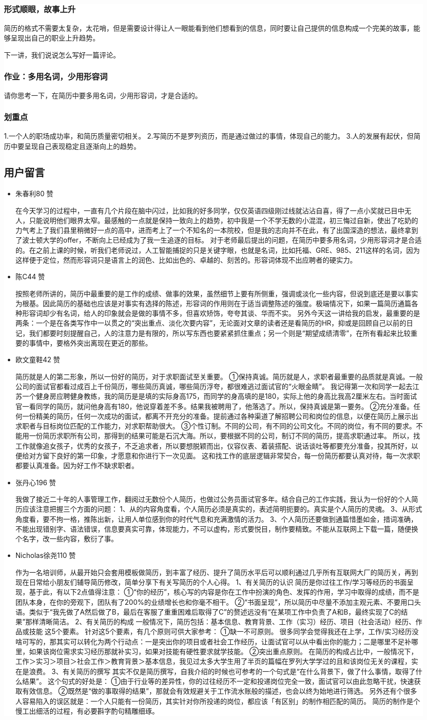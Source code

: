 ### 形式顺眼，故事上升

简历的格式不需要太复杂，太花哨，但是需要设计得让人一眼能看到他们想看到的信息，同时要让自己提供的信息构成一个完美的故事，能够呈现出自己的职业上升趋势。

下一讲，我们说说怎么写好一篇评论。

### 作业：多用名词，少用形容词

请你思考一下，在简历中要多用名词，少用形容词，才是合适的。

###  划重点

1.一个人的职场成功率，和简历质量密切相关。 2.写简历不是罗列资历，而是通过做过的事情，体现自己的能力。 3.人的发展有起伏，但简历中要呈现自己表现稳定且逐渐向上的趋势。


## 用户留言


  - 朱春利80 赞

    在今天学习的过程中，一直有几个片段在脑中闪过，比如我的好多同学，仅仅英语四级刚过线就沾沾自喜，得了一点小奖就已目中无人，只能说明他们眼界太窄。最感触的一点就是保持一致向上的趋势，初中我是一个不学无数的小混混，初三悔过自新，使出了吃奶的力气考上了我们县里稍微好一点的高中，进而考上了一个不知名的一本院校，但是我的志向并不在此，有了出国深造的想法，最终拿到了波士顿大学的offer，不断向上已经成为了我一生追逐的目标。 对于老师最后提出的问题，在简历中要多用名词，少用形容词才是合适的。在之前上课的时候，听我们老师说过，人工智能捕捉的只是关键字眼，也就是名词，比如托福、GRE、985、211这样的名词，因为这样便于定位，然而形容词只是语言上的润色、比如出色的、卓越的、刻苦的。形容词体现不出应聘者的硬实力。


  - 陈C44 赞

    按照老师所讲的，简历中最重要的是工作的成绩、做事的效果，虽然细节上要有所侧重，强调或淡化一些内容，但说到底还是要以事实为根基。因此简历的基础也应该是对事实有选择的陈述，形容词的作用则在于适当调整陈述的强度。极端情况下，如果一篇简历通篇各种形容词却少有名词，给人的印象就会是做的事情不多，但喜欢矫饰，夸夸其谈、华而不实。 另外今天这一讲给我的启发，最重要的是两条：一个是在各类写作中一以贯之的“突出重点、淡化次要内容”，无论面对文章的读者还是看简历的HR，抑或是回顾自己以前的日记，我们都要时刻提醒自己，人的注意力是有限的，所以写东西也要紧紧抓住重点；另一个则是“期望成绩清零”，在所有看起来比较重要的事情中，要格外突出离现在更近的那些。


  - 欧文童鞋42 赞

    简历就是人的第二形象，所以一份好的简历，对于求职面试至关重要。 ①保持真诚。简历就是人，求职者最重要的品质就是真诚。一般公司的面试官都看过成百上千份简历，哪些简历真诚，哪些简历浮夸，都很难逃过面试官的“火眼金睛”。 我记得第一次和同学一起去江苏一个健身房应聘健身教练，我的简历是是填的实际身高175，而同学的身高填的是180，实际上他的身高比我高2厘米左右。当时面试官一看同学的简历，就问他身高有180，他说穿着差不多。结果我被聘用了，他落选了。所以，保持真诚是第一要务。 ②充分准备。任何一份精美的简历，任何一次成功的面试，都离不开充分的准备。提前通过各种渠道了解招聘公司和岗位的信息，以便在简历上展示出求职者与目标岗位匹配的工作能力，对求职帮助很大。 ③个性订制。不同的公司，有不同的公司文化。不同的岗位，有不同的要求。不能用一份简历求职所有公司，那得到的结果可能是石沉大海。所以，要根据不同的公司，制订不同的简历，提高求职通过率。 所以，找工作就像追女孩子，优秀的女孩子，不乏追求者，所以要想脱颖而出，仪容仪表、着装搭配、说话谈吐等都要充分准备，投其所好，以便给对方留下良好的第一印象，才愿意和你进行下一次见面。 这和找工作的底层逻辑非常契合，每一份简历都要认真对待，每一次求职都要认真准备。因为好工作不缺求职者。


  - 张丹心196 赞

    我做了接近二十年的人事管理工作，翻阅过无数份个人简历，也做过公务员面试官多年。结合自己的工作实践，我认为一份好的个人简历应该注意把握三个方面的问题： 1、从的内容角度看，个人简历必须是真实的，表述简明扼要的。真实是个人简历的灵魂。 3、从形式角度看，要不拘一格，推陈出新，让用人单位感到你的时代气息和充满激情的活力。 3、个人简历还要做到通篇惜墨如金，措词准确，不能出现错别字、语法错误，信息要真实可靠，体现能力，不可以虚构，形式要悦目，制作要精致。不能从互联网上下载一篇，随便换个名字，改一些内容，敷衍了事。


  - Nicholas徐尧110 赞

    作为一名培训师，从最开始只会套用模板做简历，到丰富了经历、提升了简历水平后可以顺利通过几乎所有互联网大厂的简历关，再到现在日常给小朋友们辅导简历修改，简单分享下有关写简历的个人心得。 1、有关简历的认识 简历是你过往工作/学习等经历的书面呈现，基于此，有以下2点值得注意： ①“你的经历”，核心写的内容是你在工作中扮演的角色、发挥的作用，学习中取得的成绩，而不是团队本身，在你的旁观下，团队有了200%的业绩增长也和你毫不相干。 ②“书面呈现”，所以简历中尽量不添加主观元素、不要用口头语。类似于“我先做了A然后做了B，最后在客服了重重困难后取得了C”的赘述远没有“在某项工作中负责了A和B，最终实现了C的结果”那样清晰简洁。 2、有关简历的构成 一般情况下，简历包括：基本信息、教育背景、工作（实习）经历、项目（社会活动）经历、作品或技能 这5个要素。 针对这5个要素，有几个原则可供大家参考： ①缺一不可原则。 很多同学会觉得我还在上学，工作/实习经历没啥可写的，那其实可以转化为两个行动点：一是突出你的项目或者社会工作经历，让面试官可以从中看出你的能力；二是哪里不足补哪里，如果该岗位需求实习经历那就补实习，如果对技能有硬性要求就学技能。 ②突出重点原则。 在简历的构成占比中，一般情况下，工作＞实习＞项目＞社会工作＞教育背景＞基本信息，我见过太多大学生用了半页的篇幅在罗列大学学过的且和该岗位无关的课程，实在是浪费。 3、有关简历的撰写 其实不仅是简历撰写，自我介绍的时候也可参考的一个句式是“在什么背景下，做了什么事情，取得了什么结果”。 这个句式的好处是： ①由于行业等的差异性，你的过往经历不一定和投递岗位完全一致，面试官可以由此忽略干扰，快速获取有效信息。 ②既然是“做的事取得的结果”，那就会有效规避关于工作流水账般的描述，也会以终为始地进行筛选。 另外还有个很多人容易陷入的误区就是：一个人只能有一份简历，其实针对你所投递的岗位，都应该「有区别」的制作相匹配的简历。 简历的制作是个慢工出细活的过程，有必要斟字酌句精雕细琢。

